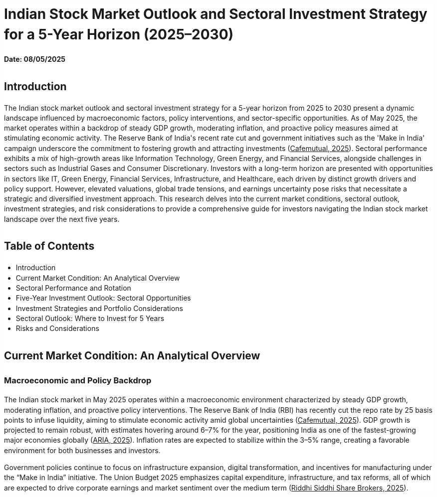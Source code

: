 # Indian Stock Market Outlook and Sectoral Investment Strategy for a 5-Year Horizon (2025–2030)
#### Date: 08/05/2025

## Introduction
The Indian stock market outlook and sectoral investment strategy for a 5-year horizon from 2025 to 2030 present a dynamic landscape influenced by macroeconomic factors, policy interventions, and sector-specific opportunities. As of May 2025, the market operates within a backdrop of steady GDP growth, moderating inflation, and proactive policy measures aimed at stimulating economic activity. The Reserve Bank of India's recent rate cut and government initiatives such as the 'Make in India' campaign underscore the commitment to fostering growth and attracting investments ([Cafemutual, 2025](https://cafemutual.com/news/industry/34741-equity-outlook-may-2025)). Sectoral performance exhibits a mix of high-growth areas like Information Technology, Green Energy, and Financial Services, alongside challenges in sectors such as Industrial Gases and Consumer Discretionary. Investors with a long-term horizon are presented with opportunities in sectors like IT, Green Energy, Financial Services, Infrastructure, and Healthcare, each driven by distinct growth drivers and policy support. However, elevated valuations, global trade tensions, and earnings uncertainty pose risks that necessitate a strategic and diversified investment approach. This research delves into the current market conditions, sectoral outlook, investment strategies, and risk considerations to provide a comprehensive guide for investors navigating the Indian stock market landscape over the next five years.

## Table of Contents
- Introduction
- Current Market Condition: An Analytical Overview
- Sectoral Performance and Rotation
- Five-Year Investment Outlook: Sectoral Opportunities
- Investment Strategies and Portfolio Considerations
- Sectoral Outlook: Where to Invest for 5 Years
- Risks and Considerations

## Current Market Condition: An Analytical Overview

### Macroeconomic and Policy Backdrop

The Indian stock market in May 2025 operates within a macroeconomic environment characterized by steady GDP growth, moderating inflation, and proactive policy interventions. The Reserve Bank of India (RBI) has recently cut the repo rate by 25 basis points to infuse liquidity, aiming to stimulate economic activity amid global uncertainties ([Cafemutual, 2025](https://cafemutual.com/news/industry/34741-equity-outlook-may-2025)). GDP growth is projected to remain robust, with estimates hovering around 6–7% for the year, positioning India as one of the fastest-growing major economies globally ([ARIA, 2025](https://aria.org.in/article/indian-equity-market-outlook-2025-a-comprehensive-forecast/)). Inflation rates are expected to stabilize within the 3–5% range, creating a favorable environment for both businesses and investors.

Government policies continue to focus on infrastructure expansion, digital transformation, and incentives for manufacturing under the “Make in India” initiative. The Union Budget 2025 emphasizes capital expenditure, infrastructure, and tax reforms, all of which are expected to drive corporate earnings and market sentiment over the medium term ([Riddhi Siddhi Share Brokers, 2025](https://www.riddhisiddhisharebrokers.com/indian-stock-market-outlook-2025)).
